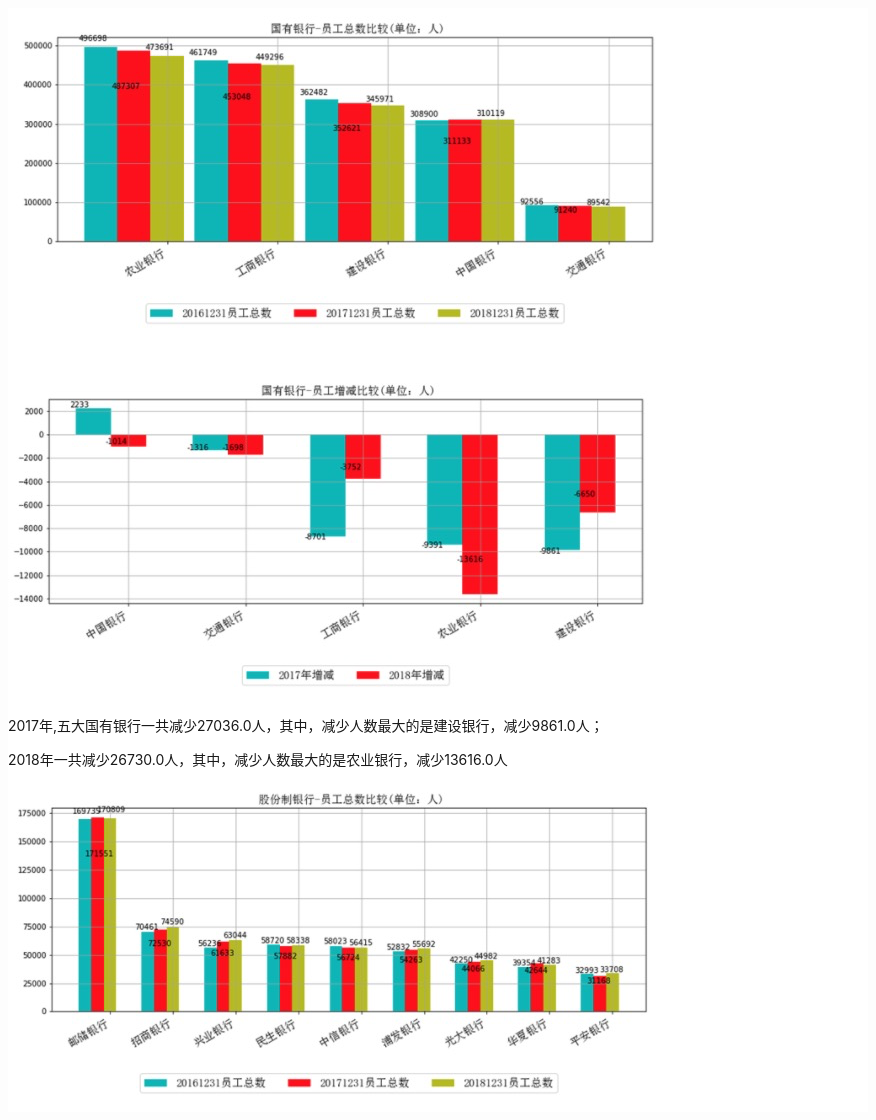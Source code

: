 ![image-20210126145602283](images/image-20210126145602283.png)

![image-20210126145617404](images/image-20210126145617404.png)

2017年,五大国有银行一共减少27036.0人，其中，减少人数最大的是建设银行，减少9861.0人；

2018年一共减少26730.0人，其中，减少人数最大的是农业银行，减少13616.0人

![image-20210126145654911](images/image-20210126145654911.png)
